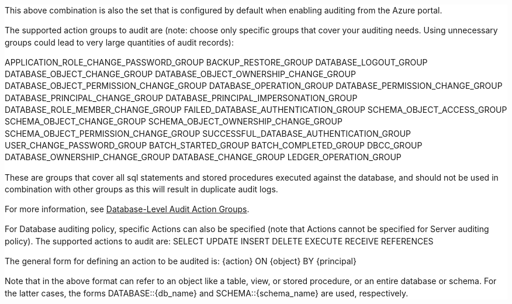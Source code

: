 This above combination is also the set that is configured by default when enabling auditing from the Azure portal.

The supported action groups to audit are (note: choose only specific groups that cover your auditing needs. Using unnecessary groups could lead to very large quantities of audit records):

APPLICATION_ROLE_CHANGE_PASSWORD_GROUP
BACKUP_RESTORE_GROUP
DATABASE_LOGOUT_GROUP
DATABASE_OBJECT_CHANGE_GROUP
DATABASE_OBJECT_OWNERSHIP_CHANGE_GROUP
DATABASE_OBJECT_PERMISSION_CHANGE_GROUP
DATABASE_OPERATION_GROUP
DATABASE_PERMISSION_CHANGE_GROUP
DATABASE_PRINCIPAL_CHANGE_GROUP
DATABASE_PRINCIPAL_IMPERSONATION_GROUP
DATABASE_ROLE_MEMBER_CHANGE_GROUP
FAILED_DATABASE_AUTHENTICATION_GROUP
SCHEMA_OBJECT_ACCESS_GROUP
SCHEMA_OBJECT_CHANGE_GROUP
SCHEMA_OBJECT_OWNERSHIP_CHANGE_GROUP
SCHEMA_OBJECT_PERMISSION_CHANGE_GROUP
SUCCESSFUL_DATABASE_AUTHENTICATION_GROUP
USER_CHANGE_PASSWORD_GROUP
BATCH_STARTED_GROUP
BATCH_COMPLETED_GROUP
DBCC_GROUP
DATABASE_OWNERSHIP_CHANGE_GROUP
DATABASE_CHANGE_GROUP
LEDGER_OPERATION_GROUP

These are groups that cover all sql statements and stored procedures executed against the database, and should not be used in combination with other groups as this will result in duplicate audit logs.

For more information, see [Database-Level Audit Action Groups](https://docs.microsoft.com/en-us/sql/relational-databases/security/auditing/sql-server-audit-action-groups-and-actions#database-level-audit-action-groups).

For Database auditing policy, specific Actions can also be specified (note that Actions cannot be specified for Server auditing policy). The supported actions to audit are:
SELECT
UPDATE
INSERT
DELETE
EXECUTE
RECEIVE
REFERENCES

The general form for defining an action to be audited is:
{action} ON {object} BY {principal}

Note that <object> in the above format can refer to an object like a table, view, or stored procedure, or an entire database or schema. For the latter cases, the forms DATABASE::{db_name} and SCHEMA::{schema_name} are used, respectively.
